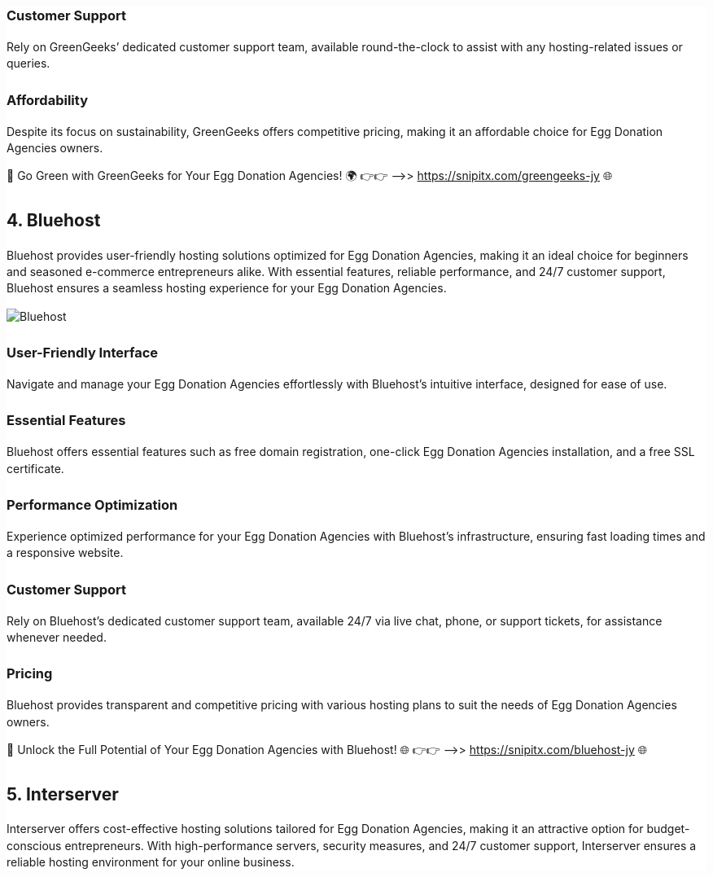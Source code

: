 ### Customer Support
Rely on GreenGeeks’ dedicated customer support team, available round-the-clock to assist with any hosting-related issues or queries.

### Affordability
Despite its focus on sustainability, GreenGeeks offers competitive pricing, making it an affordable choice for Egg Donation Agencies owners.

🌿 Go Green with GreenGeeks for Your Egg Donation Agencies! 🌍
👉👉 -->> https://snipitx.com/greengeeks-jy 🌐

## 4. Bluehost

Bluehost provides user-friendly hosting solutions optimized for Egg Donation Agencies, making it an ideal choice for beginners and seasoned e-commerce entrepreneurs alike. With essential features, reliable performance, and 24/7 customer support, Bluehost ensures a seamless hosting experience for your Egg Donation Agencies.

![Bluehost](https://i.imgur.com/PasFF9E.jpeg "Bluehost Hosting")

### User-Friendly Interface
Navigate and manage your Egg Donation Agencies effortlessly with Bluehost’s intuitive interface, designed for ease of use.

### Essential Features
Bluehost offers essential features such as free domain registration, one-click Egg Donation Agencies installation, and a free SSL certificate.

### Performance Optimization
Experience optimized performance for your Egg Donation Agencies with Bluehost’s infrastructure, ensuring fast loading times and a responsive website.

### Customer Support
Rely on Bluehost’s dedicated customer support team, available 24/7 via live chat, phone, or support tickets, for assistance whenever needed.

### Pricing
Bluehost provides transparent and competitive pricing with various hosting plans to suit the needs of Egg Donation Agencies owners.

🚀 Unlock the Full Potential of Your Egg Donation Agencies with Bluehost! 🌐
👉👉 -->> https://snipitx.com/bluehost-jy 🌐

## 5. Interserver

Interserver offers cost-effective hosting solutions tailored for Egg Donation Agencies, making it an attractive option for budget-conscious entrepreneurs. With high-performance servers, security measures, and 24/7 customer support, Interserver ensures a reliable hosting environment for your online business.
